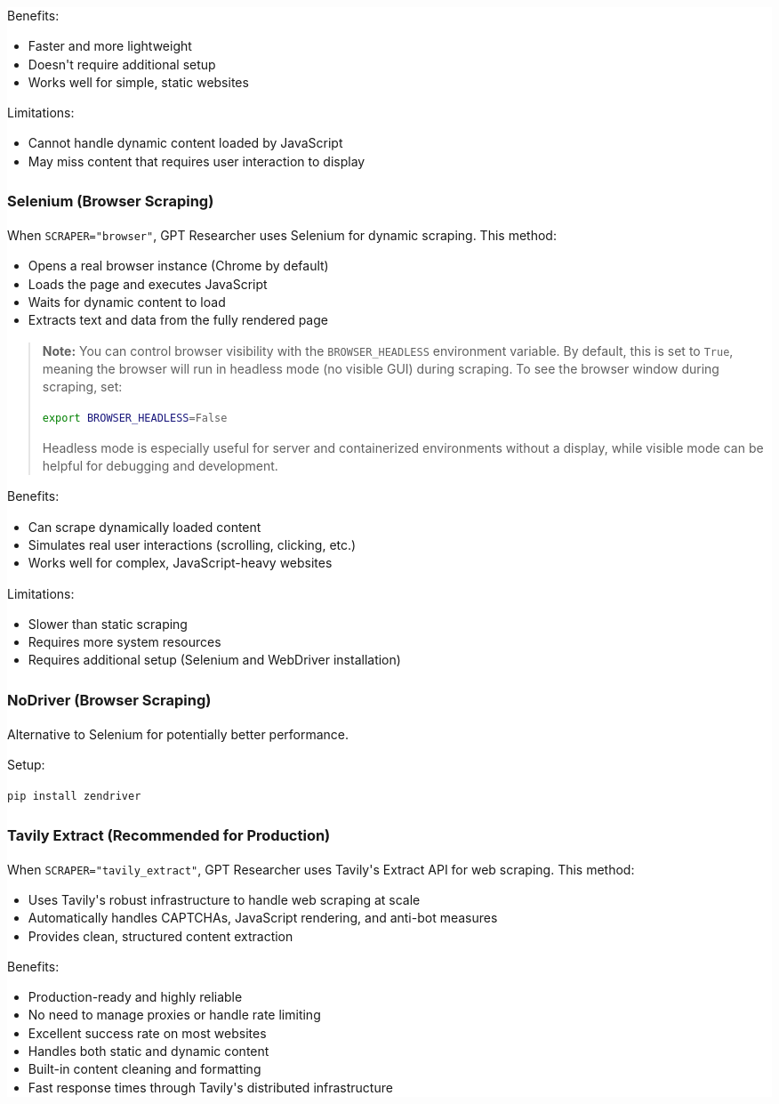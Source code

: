 Benefits:
- Faster and more lightweight
- Doesn't require additional setup
- Works well for simple, static websites

Limitations:
- Cannot handle dynamic content loaded by JavaScript
- May miss content that requires user interaction to display

### Selenium (Browser Scraping)

When `SCRAPER="browser"`, GPT Researcher uses Selenium for dynamic scraping. This method:

- Opens a real browser instance (Chrome by default)
- Loads the page and executes JavaScript
- Waits for dynamic content to load
- Extracts text and data from the fully rendered page

> **Note:** You can control browser visibility with the `BROWSER_HEADLESS` environment variable. By default, this is set to `True`, meaning the browser will run in headless mode (no visible GUI) during scraping. To see the browser window during scraping, set:
> ```bash
> export BROWSER_HEADLESS=False
> ```
> Headless mode is especially useful for server and containerized environments without a display, while visible mode can be helpful for debugging and development.

Benefits:
- Can scrape dynamically loaded content
- Simulates real user interactions (scrolling, clicking, etc.)
- Works well for complex, JavaScript-heavy websites

Limitations:
- Slower than static scraping
- Requires more system resources
- Requires additional setup (Selenium and WebDriver installation)

### NoDriver (Browser Scraping)

Alternative to Selenium for potentially better performance.

Setup:
```bash
pip install zendriver
```

### Tavily Extract (Recommended for Production)

When `SCRAPER="tavily_extract"`, GPT Researcher uses Tavily's Extract API for web scraping. This method:

- Uses Tavily's robust infrastructure to handle web scraping at scale
- Automatically handles CAPTCHAs, JavaScript rendering, and anti-bot measures
- Provides clean, structured content extraction

Benefits:
- Production-ready and highly reliable
- No need to manage proxies or handle rate limiting
- Excellent success rate on most websites
- Handles both static and dynamic content
- Built-in content cleaning and formatting
- Fast response times through Tavily's distributed infrastructure
